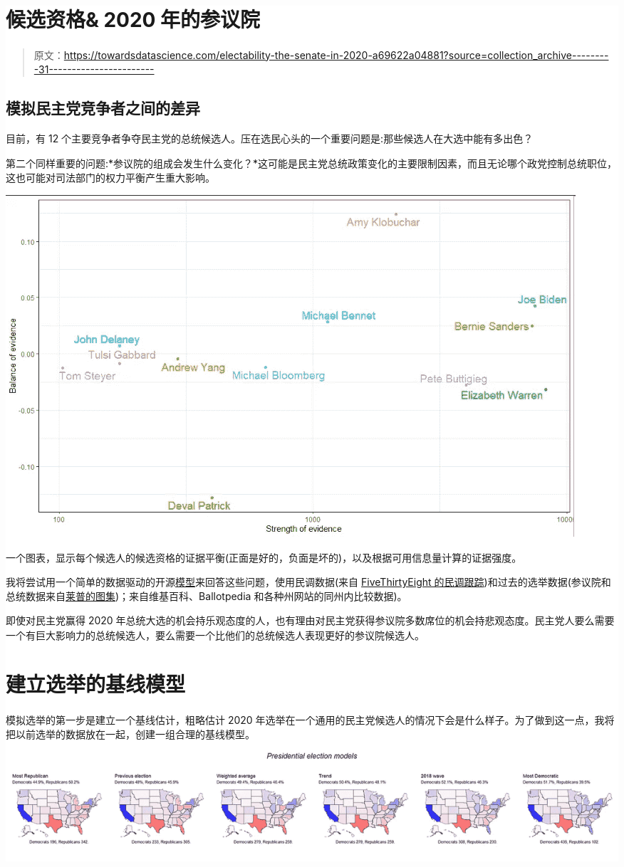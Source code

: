 # 候选资格& 2020 年的参议院

> 原文：<https://towardsdatascience.com/electability-the-senate-in-2020-a69622a04881?source=collection_archive---------31----------------------->

## 模拟民主党竞争者之间的差异

目前，有 12 个主要竞争者争夺民主党的总统候选人。压在选民心头的一个重要问题是:那些候选人在大选中能有多出色？

第二个同样重要的问题:*参议院的组成会发生什么变化？*这可能是民主党总统政策变化的主要限制因素，而且无论哪个政党控制总统职位，这也可能对司法部门的权力平衡产生重大影响。

![](img/2ab98ee127c1d8fdab86d9256cc379d5.png)

一个图表，显示每个候选人的候选资格的证据平衡(正面是好的，负面是坏的)，以及根据可用信息量计算的证据强度。

我将尝试用一个简单的数据驱动的开源[模型](https://github.com/tmcintee/electability-2020-pub/)来回答这些问题，使用民调数据(来自 [FiveThirtyEight 的民调跟踪](https://data.fivethirtyeight.com/))和过去的选举数据(参议院和总统数据来自[莱普的图集](https://uselectionatlas.org/))；来自维基百科、Ballotpedia 和各种州网站的同州内比较数据)。

即使对民主党赢得 2020 年总统大选的机会持乐观态度的人，也有理由对民主党获得参议院多数席位的机会持悲观态度。民主党人要么需要一个有巨大影响力的总统候选人，要么需要一个比他们的总统候选人表现更好的参议院候选人。

# 建立选举的基线模型

模拟选举的第一步是建立一个基线估计，粗略估计 2020 年选举在一个通用的民主党候选人的情况下会是什么样子。为了做到这一点，我将把以前选举的数据放在一起，创建一组合理的基线模型。

![](img/ed4cb66583b938ef03bee4e43f57bd72.png)
